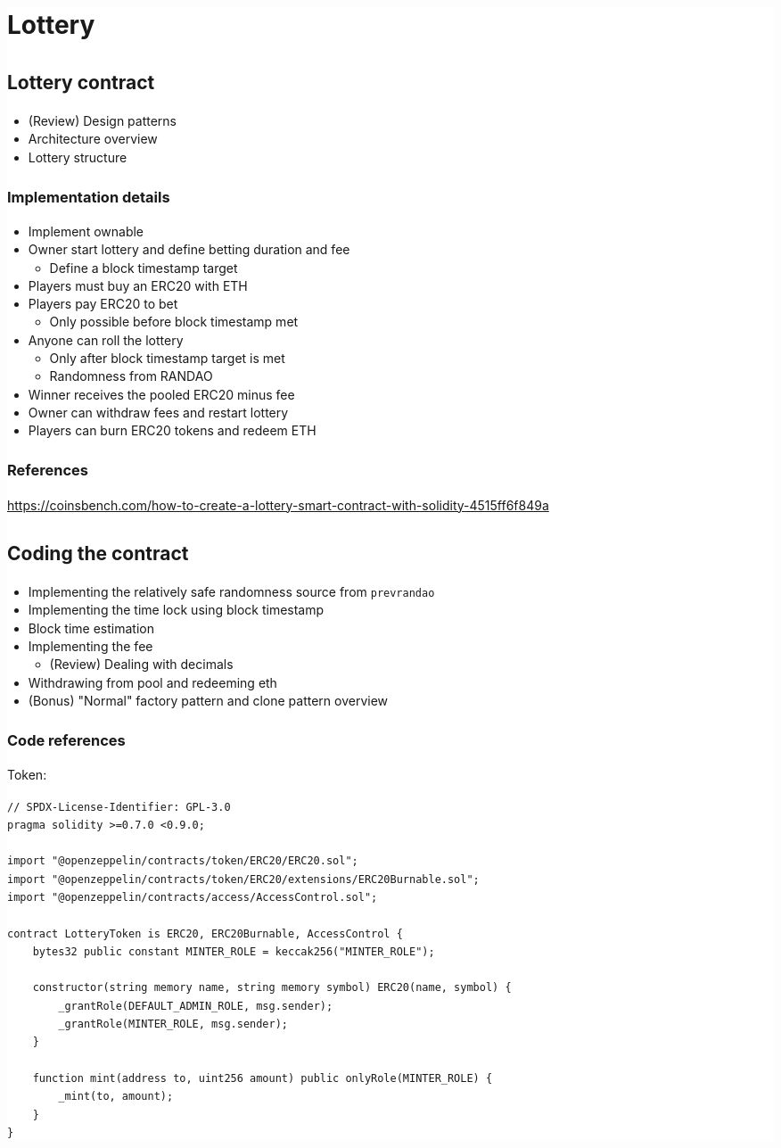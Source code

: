 # Lottery

## Lottery contract

- (Review) Design patterns
- Architecture overview
- Lottery structure

### Implementation details

- Implement ownable
- Owner start lottery and define betting duration and fee
  - Define a block timestamp target
- Players must buy an ERC20 with ETH
- Players pay ERC20 to bet
  - Only possible before block timestamp met
- Anyone can roll the lottery
  - Only after block timestamp target is met
  - Randomness from RANDAO
- Winner receives the pooled ERC20 minus fee
- Owner can withdraw fees and restart lottery
- Players can burn ERC20 tokens and redeem ETH

### References

https://coinsbench.com/how-to-create-a-lottery-smart-contract-with-solidity-4515ff6f849a

## Coding the contract

- Implementing the relatively safe randomness source from `prevrandao`
- Implementing the time lock using block timestamp
- Block time estimation
- Implementing the fee
  - (Review) Dealing with decimals
- Withdrawing from pool and redeeming eth
- (Bonus) "Normal" factory pattern and clone pattern overview

### Code references

Token:

```
// SPDX-License-Identifier: GPL-3.0
pragma solidity >=0.7.0 <0.9.0;

import "@openzeppelin/contracts/token/ERC20/ERC20.sol";
import "@openzeppelin/contracts/token/ERC20/extensions/ERC20Burnable.sol";
import "@openzeppelin/contracts/access/AccessControl.sol";

contract LotteryToken is ERC20, ERC20Burnable, AccessControl {
    bytes32 public constant MINTER_ROLE = keccak256("MINTER_ROLE");

    constructor(string memory name, string memory symbol) ERC20(name, symbol) {
        _grantRole(DEFAULT_ADMIN_ROLE, msg.sender);
        _grantRole(MINTER_ROLE, msg.sender);
    }

    function mint(address to, uint256 amount) public onlyRole(MINTER_ROLE) {
        _mint(to, amount);
    }
}
```
